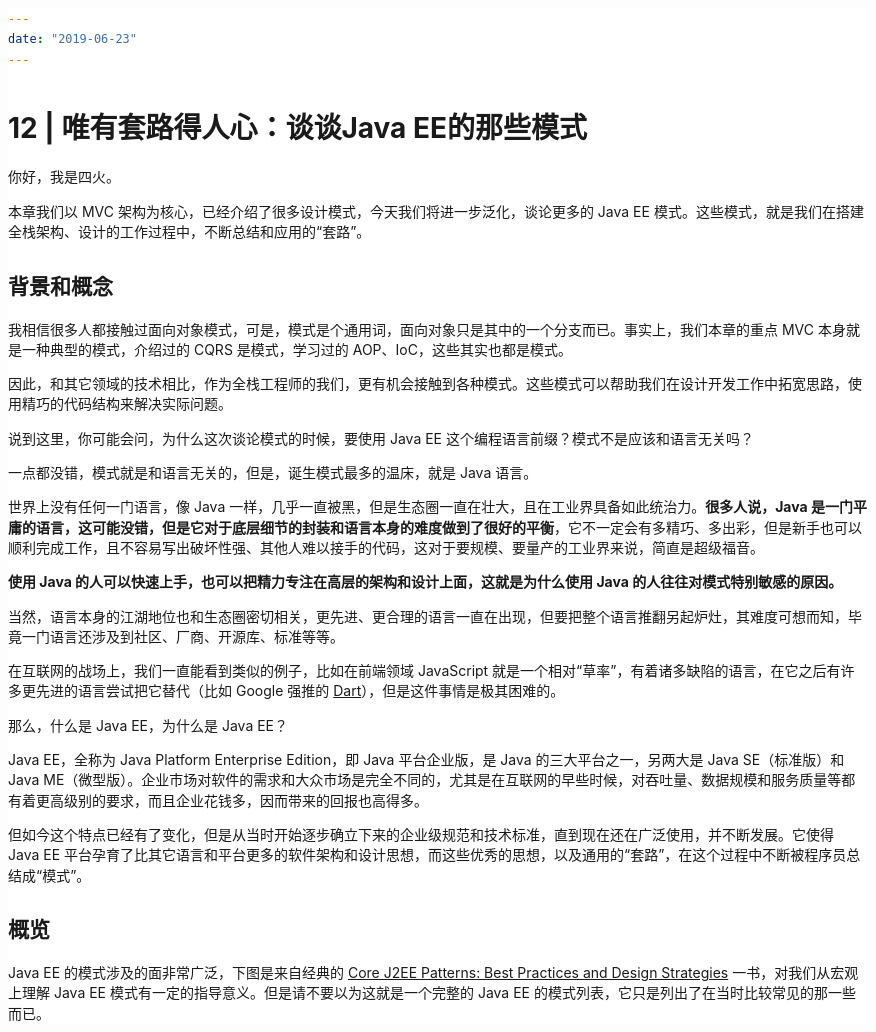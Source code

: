 ```yaml
---
date: "2019-06-23"
---  
```

      
# 12 | 唯有套路得人心：谈谈Java EE的那些模式
你好，我是四火。

本章我们以 MVC 架构为核心，已经介绍了很多设计模式，今天我们将进一步泛化，谈论更多的 Java EE 模式。这些模式，就是我们在搭建全栈架构、设计的工作过程中，不断总结和应用的“套路”。

## 背景和概念

我相信很多人都接触过面向对象模式，可是，模式是个通用词，面向对象只是其中的一个分支而已。事实上，我们本章的重点 MVC 本身就是一种典型的模式，介绍过的 CQRS 是模式，学习过的 AOP、IoC，这些其实也都是模式。

因此，和其它领域的技术相比，作为全栈工程师的我们，更有机会接触到各种模式。这些模式可以帮助我们在设计开发工作中拓宽思路，使用精巧的代码结构来解决实际问题。

说到这里，你可能会问，为什么这次谈论模式的时候，要使用 Java EE 这个编程语言前缀？模式不是应该和语言无关吗？

一点都没错，模式就是和语言无关的，但是，诞生模式最多的温床，就是 Java 语言。

世界上没有任何一门语言，像 Java 一样，几乎一直被黑，但是生态圈一直在壮大，且在工业界具备如此统治力。**很多人说，Java 是一门平庸的语言，这可能没错，但是它对于底层细节的封装和语言本身的难度做到了很好的平衡**，它不一定会有多精巧、多出彩，但是新手也可以顺利完成工作，且不容易写出破坏性强、其他人难以接手的代码，这对于要规模、要量产的工业界来说，简直是超级福音。



**使用 Java 的人可以快速上手，也可以把精力专注在高层的架构和设计上面，这就是为什么使用 Java 的人往往对模式特别敏感的原因。**

当然，语言本身的江湖地位也和生态圈密切相关，更先进、更合理的语言一直在出现，但要把整个语言推翻另起炉灶，其难度可想而知，毕竟一门语言还涉及到社区、厂商、开源库、标准等等。

在互联网的战场上，我们一直能看到类似的例子，比如在前端领域 JavaScript 就是一个相对“草率”，有着诸多缺陷的语言，在它之后有许多更先进的语言尝试把它替代（比如 Google 强推的 [Dart](https://dart.dev/)），但是这件事情是极其困难的。

那么，什么是 Java EE，为什么是 Java EE？

Java EE，全称为 Java Platform Enterprise Edition，即 Java 平台企业版，是 Java 的三大平台之一，另两大是 Java SE（标准版）和 Java ME（微型版）。企业市场对软件的需求和大众市场是完全不同的，尤其是在互联网的早些时候，对吞吐量、数据规模和服务质量等都有着更高级别的要求，而且企业花钱多，因而带来的回报也高得多。

但如今这个特点已经有了变化，但是从当时开始逐步确立下来的企业级规范和技术标准，直到现在还在广泛使用，并不断发展。它使得 Java EE 平台孕育了比其它语言和平台更多的软件架构和设计思想，而这些优秀的思想，以及通用的“套路”，在这个过程中不断被程序员总结成“模式”。

## 概览

Java EE 的模式涉及的面非常广泛，下图是来自经典的 [Core J2EE Patterns: Best Practices and Design Strategies](http://www.corej2eepatterns.com/Patterns2ndEd/index.htm) 一书，对我们从宏观上理解 Java EE 模式有一定的指导意义。但是请不要以为这就是一个完整的 Java EE 的模式列表，它只是列出了在当时比较常见的那一些而已。

